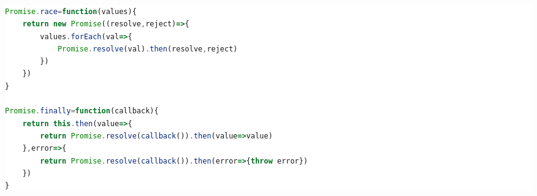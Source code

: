 ```javascript
Promise.race=function(values){
    return new Promise((resolve,reject)=>{
        values.forEach(val=>{
            Promise.resolve(val).then(resolve,reject)
        })
    })
}

Promise.finally=function(callback){
    return this.then(value=>{
        return Promise.resolve(callback()).then(value=>value)
    },error=>{
        return Promise.resolve(callback()).then(error=>{throw error})
    })
}
```
